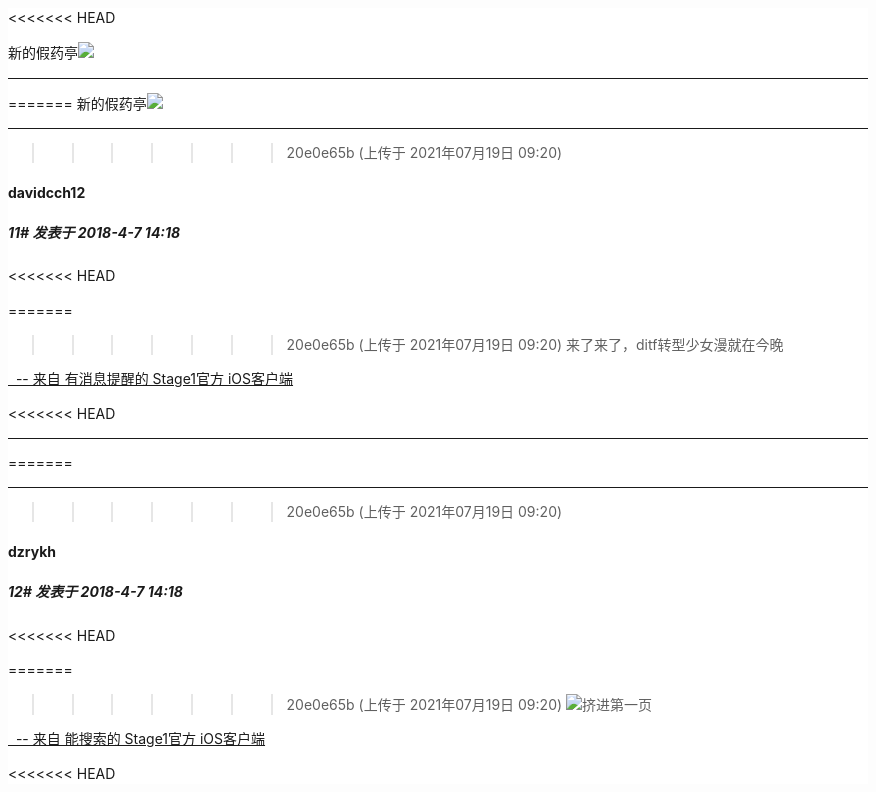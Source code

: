 
<<<<<<< HEAD


新的假药亭<img src="https://static.saraba1st.com/image/smiley/face2017/037.png" referrerpolicy="no-referrer">







*****
=======
新的假药亭<img src="https://static.saraba1st.com/image/smiley/face2017/037.png" referrerpolicy="no-referrer">


*****
>>>>>>> 20e0e65b (上传于 2021年07月19日 09:20)

####  davidcch12  
##### 11#       发表于 2018-4-7 14:18


<<<<<<< HEAD


=======
>>>>>>> 20e0e65b (上传于 2021年07月19日 09:20)
来了来了，ditf转型少女漫就在今晚

[  -- 来自 有消息提醒的 Stage1官方 iOS客户端](https://itunes.apple.com/fi/app/saraba1st/id1221237470?mt=8)


<<<<<<< HEAD





*****
=======
*****
>>>>>>> 20e0e65b (上传于 2021年07月19日 09:20)

####  dzrykh  
##### 12#       发表于 2018-4-7 14:18


<<<<<<< HEAD

=======
>>>>>>> 20e0e65b (上传于 2021年07月19日 09:20)
<img src="https://static.saraba1st.com/image/smiley/face2017/040.png" referrerpolicy="no-referrer">挤进第一页

[  -- 来自 能搜索的 Stage1官方 iOS客户端](https://itunes.apple.com/fi/app/saraba1st/id1221237470?mt=8)


<<<<<<< HEAD




